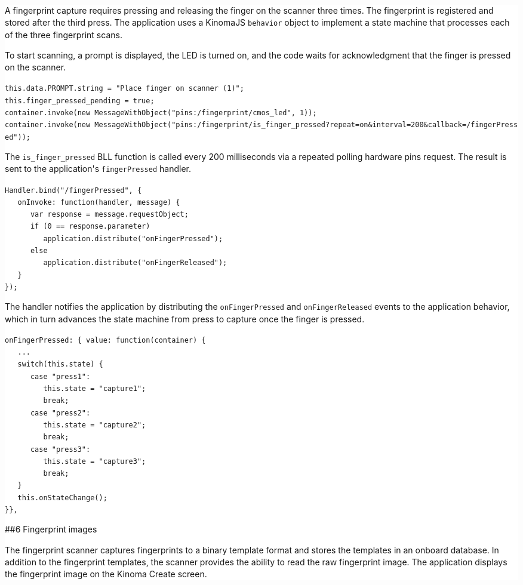 A fingerprint capture requires pressing and releasing the finger on the scanner three times. The fingerprint is registered and stored after the third press. The application uses a KinomaJS `behavior` object to implement a state machine that processes each of the three fingerprint scans.

To start scanning, a prompt is displayed, the LED is turned on, and the code waits for acknowledgment that the finger is pressed on the scanner.

```
this.data.PROMPT.string = "Place finger on scanner (1)";
this.finger_pressed_pending = true;
container.invoke(new MessageWithObject("pins:/fingerprint/cmos_led", 1));
container.invoke(new MessageWithObject("pins:/fingerprint/is_finger_pressed?repeat=on&interval=200&callback=/fingerPressed"));
```

The `is_finger_pressed` BLL function is called every 200 milliseconds via a repeated polling hardware pins request. The result is sent to the application's `fingerPressed` handler.

```
Handler.bind("/fingerPressed", {
   onInvoke: function(handler, message) {
      var response = message.requestObject;
      if (0 == response.parameter)
         application.distribute("onFingerPressed");
      else
         application.distribute("onFingerReleased");
   }
});
```

The handler notifies the application by distributing the `onFingerPressed` and `onFingerReleased` events to the application behavior, which in turn advances the state machine from press to capture once the finger is pressed.

```
onFingerPressed: { value: function(container) {
   ...
   switch(this.state) {
      case "press1":
         this.state = "capture1";
         break;
      case "press2":
         this.state = "capture2";
         break;
      case "press3":
         this.state = "capture3";
         break;
   }
   this.onStateChange();
}},
```

##6 Fingerprint images

The fingerprint scanner captures fingerprints to a binary template format and stores the templates in an onboard database. In addition to the fingerprint templates, the scanner provides the ability to read the raw fingerprint image. The application displays the fingerprint image on the Kinoma Create screen.

